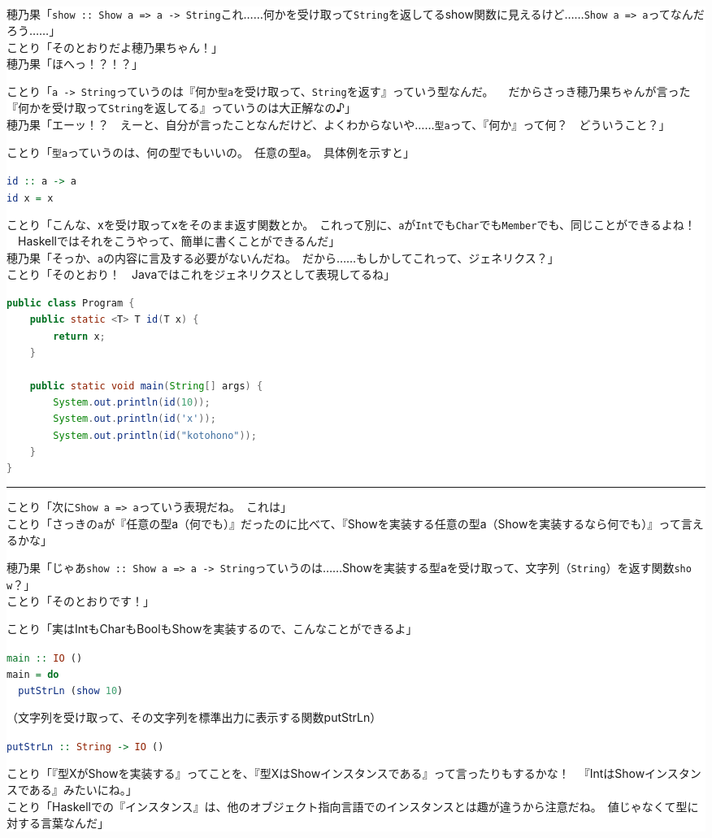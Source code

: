穂乃果「`show :: Show a => a -> String`これ……何かを受け取って`String`を返してるshow関数に見えるけど……`Show a => a`ってなんだろう……」  
ことり「そのとおりだよ穂乃果ちゃん！」  
穂乃果「ほへっ！？！？」  

ことり「`a -> String`っていうのは『何か`型a`を受け取って、`String`を返す』っていう型なんだ。
　だからさっき穂乃果ちゃんが言った『何かを受け取って`String`を返してる』っていうのは大正解なの♪」  
穂乃果「エーッ！？　えーと、自分が言ったことなんだけど、よくわからないや……`型a`って、『何か』って何？　どういうこと？」  

ことり「`型a`っていうのは、何の型でもいいの。　任意の型a。　具体例を示すと」  

```haskell
id :: a -> a
id x = x
```

ことり「こんな、xを受け取ってxをそのまま返す関数とか。　これって別に、`a`が`Int`でも`Char`でも`Member`でも、同じことができるよね！
　Haskellではそれをこうやって、簡単に書くことができるんだ」  
穂乃果「そっか、`a`の内容に言及する必要がないんだね。　だから……もしかしてこれって、ジェネリクス？」  
ことり「そのとおり！　Javaではこれをジェネリクスとして表現してるね」  

```java
public class Program {
	public static <T> T id(T x) {
		return x;
	}

	public static void main(String[] args) {
		System.out.println(id(10));
		System.out.println(id('x'));
		System.out.println(id("kotohono"));
	}
}
```

- - -

ことり「次に`Show a => a`っていう表現だね。　これは」  
ことり「さっきの`a`が『任意の型a（何でも）』だったのに比べて、『Showを実装する任意の型a（Showを実装するなら何でも）』って言えるかな」  

穂乃果「じゃあ`show :: Show a => a -> String`っていうのは……Showを実装する型aを受け取って、文字列（`String`）を返す関数`show`？」  
ことり「そのとおりです！」  

ことり「実はIntもCharもBoolもShowを実装するので、こんなことができるよ」  

```haskell
main :: IO ()
main = do
  putStrLn (show 10)
```


（文字列を受け取って、その文字列を標準出力に表示する関数putStrLn）

```haskell
putStrLn :: String -> IO ()
```

ことり「『型XがShowを実装する』ってことを、『型XはShowインスタンスである』って言ったりもするかな！
　『IntはShowインスタンスである』みたいにね。」  
ことり「Haskellでの『インスタンス』は、他のオブジェクト指向言語でのインスタンスとは趣が違うから注意だね。　値じゃなくて型に対する言葉なんだ」  
